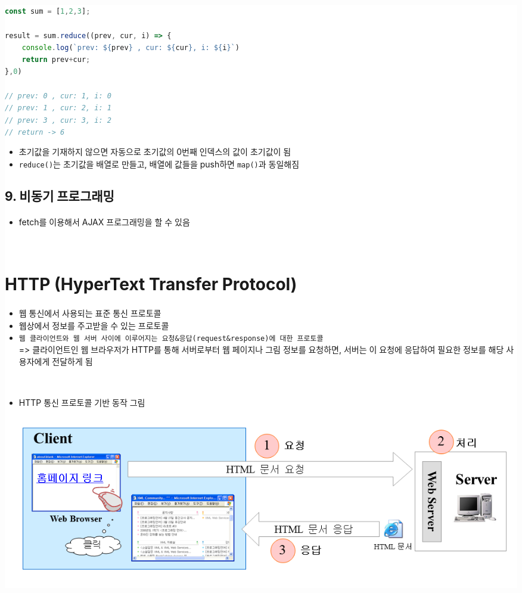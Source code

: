 ```js
const sum = [1,2,3];

result = sum.reduce((prev, cur, i) => {
    console.log(`prev: ${prev} , cur: ${cur}, i: ${i}`)
    return prev+cur;
},0)

// prev: 0 , cur: 1, i: 0
// prev: 1 , cur: 2, i: 1
// prev: 3 , cur: 3, i: 2
// return -> 6
```

- 초기값을 기재하지 않으면 자동으로 초기값의 0번째 인덱스의 값이 초기값이 됨
- `reduce()`는 초기값을 배열로 만들고, 배열에 값들을 push하면 `map()`과 동일해짐


## 9. 비동기 프로그래밍

- fetch를 이용해서 AJAX 프로그래밍을 할 수 있음



<br>


# HTTP (HyperText Transfer Protocol)

- 웹 통신에서 사용되는 표준 통신 프로토콜 
- 웹상에서 정보를 주고받을 수 있는 프로토콜
- `웹 클라이언트와 웹 서버 사이에 이루어지는 요청&응답(request&response)에 대한 프로토콜`
<br> => 클라이언트인 웹 브라우저가 HTTP를 통해 서버로부터 웹 페이지나 그림 정보를 요청하면, 서버는 이 요청에
응답하여 필요한 정보를 해당 사용자에게 전달하게 됨


<BR>

- HTTP 통신 프로토콜 기반 동작 그림
![img.png](img.png)
